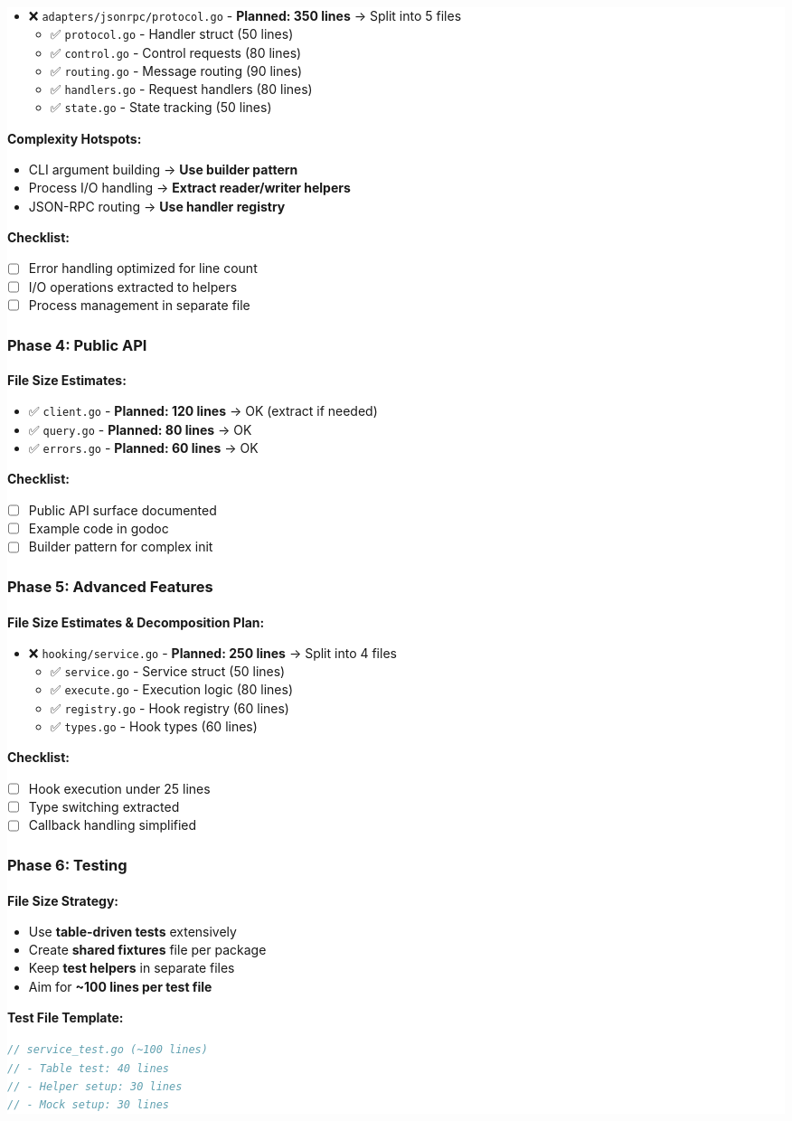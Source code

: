 - ❌ `adapters/jsonrpc/protocol.go` - **Planned: 350 lines** → Split into 5 files
  - ✅ `protocol.go` - Handler struct (50 lines)
  - ✅ `control.go` - Control requests (80 lines)
  - ✅ `routing.go` - Message routing (90 lines)
  - ✅ `handlers.go` - Request handlers (80 lines)
  - ✅ `state.go` - State tracking (50 lines)

**Complexity Hotspots:**
- CLI argument building → **Use builder pattern**
- Process I/O handling → **Extract reader/writer helpers**
- JSON-RPC routing → **Use handler registry**

**Checklist:**
- [ ] Error handling optimized for line count
- [ ] I/O operations extracted to helpers
- [ ] Process management in separate file

### Phase 4: Public API

**File Size Estimates:**

- ✅ `client.go` - **Planned: 120 lines** → OK (extract if needed)
- ✅ `query.go` - **Planned: 80 lines** → OK
- ✅ `errors.go` - **Planned: 60 lines** → OK

**Checklist:**
- [ ] Public API surface documented
- [ ] Example code in godoc
- [ ] Builder pattern for complex init

### Phase 5: Advanced Features

**File Size Estimates & Decomposition Plan:**

- ❌ `hooking/service.go` - **Planned: 250 lines** → Split into 4 files
  - ✅ `service.go` - Service struct (50 lines)
  - ✅ `execute.go` - Execution logic (80 lines)
  - ✅ `registry.go` - Hook registry (60 lines)
  - ✅ `types.go` - Hook types (60 lines)

**Checklist:**
- [ ] Hook execution under 25 lines
- [ ] Type switching extracted
- [ ] Callback handling simplified

### Phase 6: Testing

**File Size Strategy:**

- Use **table-driven tests** extensively
- Create **shared fixtures** file per package
- Keep **test helpers** in separate files
- Aim for **~100 lines per test file**

**Test File Template:**
```go
// service_test.go (~100 lines)
// - Table test: 40 lines
// - Helper setup: 30 lines
// - Mock setup: 30 lines
```
